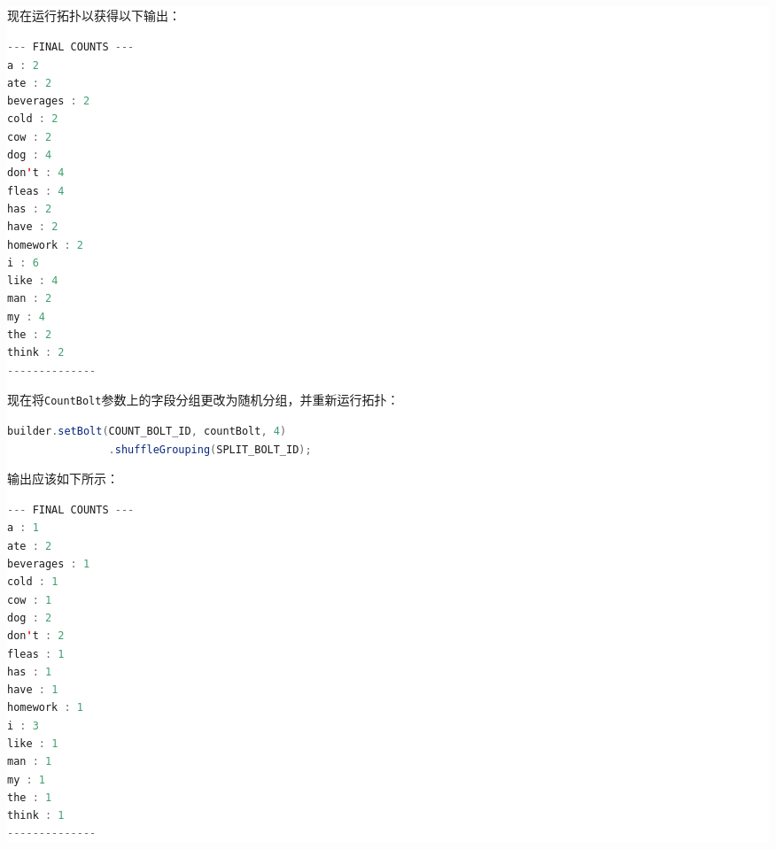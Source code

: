 现在运行拓扑以获得以下输出：

```scala
--- FINAL COUNTS ---
a : 2
ate : 2
beverages : 2
cold : 2
cow : 2
dog : 4
don't : 4
fleas : 4
has : 2
have : 2
homework : 2
i : 6
like : 4
man : 2
my : 4
the : 2
think : 2
--------------
```

现在将`CountBolt`参数上的字段分组更改为随机分组，并重新运行拓扑：

```scala
builder.setBolt(COUNT_BOLT_ID, countBolt, 4)
                .shuffleGrouping(SPLIT_BOLT_ID);
```

输出应该如下所示：

```scala
--- FINAL COUNTS ---
a : 1
ate : 2
beverages : 1
cold : 1
cow : 1
dog : 2
don't : 2
fleas : 1
has : 1
have : 1
homework : 1
i : 3
like : 1
man : 1
my : 1
the : 1
think : 1
--------------
```
